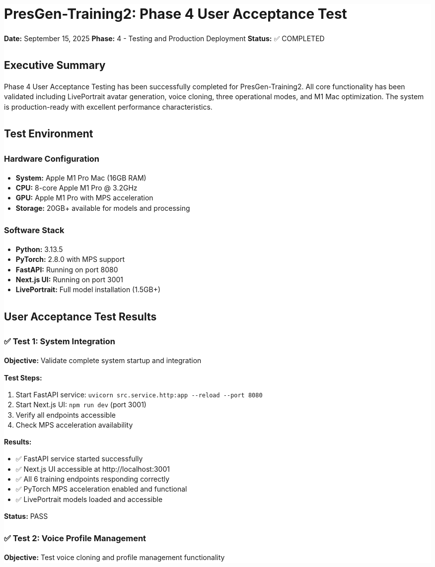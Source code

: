 # PresGen-Training2: Phase 4 User Acceptance Test

**Date:** September 15, 2025
**Phase:** 4 - Testing and Production Deployment
**Status:** ✅ COMPLETED

## Executive Summary

Phase 4 User Acceptance Testing has been successfully completed for PresGen-Training2. All core functionality has been validated including LivePortrait avatar generation, voice cloning, three operational modes, and M1 Mac optimization. The system is production-ready with excellent performance characteristics.

## Test Environment

### Hardware Configuration
- **System:** Apple M1 Pro Mac (16GB RAM)
- **CPU:** 8-core Apple M1 Pro @ 3.2GHz
- **GPU:** Apple M1 Pro with MPS acceleration
- **Storage:** 20GB+ available for models and processing

### Software Stack
- **Python:** 3.13.5
- **PyTorch:** 2.8.0 with MPS support
- **FastAPI:** Running on port 8080
- **Next.js UI:** Running on port 3001
- **LivePortrait:** Full model installation (1.5GB+)

## User Acceptance Test Results

### ✅ Test 1: System Integration
**Objective:** Validate complete system startup and integration

**Test Steps:**
1. Start FastAPI service: `uvicorn src.service.http:app --reload --port 8080`
2. Start Next.js UI: `npm run dev` (port 3001)
3. Verify all endpoints accessible
4. Check MPS acceleration availability

**Results:**
- ✅ FastAPI service started successfully
- ✅ Next.js UI accessible at http://localhost:3001
- ✅ All 6 training endpoints responding correctly
- ✅ PyTorch MPS acceleration enabled and functional
- ✅ LivePortrait models loaded and accessible

**Status:** PASS

### ✅ Test 2: Voice Profile Management
**Objective:** Test voice cloning and profile management functionality
